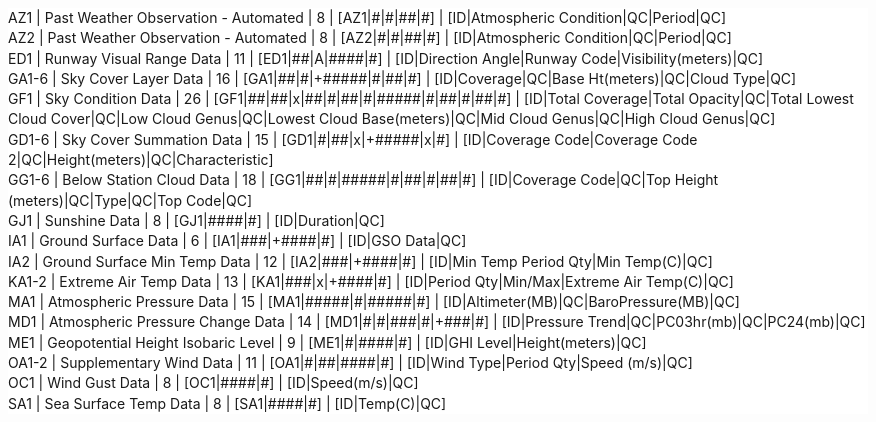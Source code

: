 AZ1        | Past Weather Observation - Automated         | 8   | [AZ1\|#\|#\|##\|#]                                     | [ID\|Atmospheric Condition\|QC\|Period\|QC]                                                                                                                                                                       
AZ2        | Past Weather Observation - Automated         | 8   | [AZ2\|#\|#\|##\|#]                                     | [ID\|Atmospheric Condition\|QC\|Period\|QC]                                                                                                                                                                       
ED1        | Runway Visual Range Data                     | 11  | [ED1\|##\|A\|####\|#]                                  | [ID\|Direction Angle\|Runway Code\|Visibility(meters)\|QC]                                                                                                                                                        
GA1-6      | Sky Cover Layer Data                         | 16  | [GA1\|##\|#\|+#####\|#\|##\|#]                         | [ID\|Coverage\|QC\|Base Ht(meters)\|QC\|Cloud Type\|QC]                                                                                                                                                           
GF1        | Sky Condition Data                           | 26  | [GF1\|##\|##\|x\|##\|#\|##\|#\|#####\|#\|##\|#\|##\|#] | [ID\|Total Coverage\|Total Opacity\|QC\|Total Lowest Cloud Cover\|QC\|Low Cloud Genus\|QC\|Lowest Cloud Base(meters)\|QC\|Mid Cloud Genus\|QC\|High Cloud Genus\|QC]                                              
GD1-6      | Sky Cover Summation Data                     | 15  | [GD1\|#\|##\|x\|+#####\|x\|#]                          | [ID\|Coverage Code\|Coverage Code 2\|QC\|Height(meters)\|QC\|Characteristic]                                                                                                                                      
GG1-6      | Below Station Cloud Data                     | 18  | [GG1\|##\|#\|#####\|#\|##\|#\|##\|#]                   | [ID\|Coverage Code\|QC\|Top Height (meters)\|QC\|Type\|QC\|Top Code\|QC]                                                                                                                                          
GJ1        | Sunshine Data                                | 8   | [GJ1\|####\|#]                                         | [ID\|Duration\|QC]                                                                                                                                                                                                
IA1        | Ground Surface Data                          | 6   | [IA1\|###\|+####\|#]                                   | [ID\|GSO Data\|QC]                                                                                                                                                                                                
IA2        | Ground Surface Min Temp Data                 | 12  | [IA2\|###\|+####\|#]                                   | [ID\|Min Temp Period Qty\|Min Temp(C)\|QC]                                                                                                                                                                        
KA1-2      | Extreme Air Temp Data                        | 13  | [KA1\|###\|x\|+####\|#]                                | [ID\|Period Qty\|Min/Max\|Extreme Air Temp(C)\|QC]                                                                                                                                                                
MA1        | Atmospheric Pressure Data                    | 15  | [MA1\|#####\|#\|#####\|#]                              | [ID\|Altimeter(MB)\|QC\|BaroPressure(MB)\|QC]                                                                                                                                                                     
MD1        | Atmospheric Pressure Change Data             | 14  | [MD1\|#\|#\|###\|#\|+###\|#]                           | [ID\|Pressure Trend\|QC\|PC03hr(mb)\|QC\|PC24(mb)\|QC]                                                                                                                                                            
ME1        | Geopotential Height Isobaric Level           | 9   | [ME1\|#\|####\|#]                                      | [ID\|GHI Level\|Height(meters)\|QC]                                                                                                                                                                               
OA1-2      | Supplementary Wind Data                      | 11  | [OA1\|#\|##\|####\|#]                                  | [ID\|Wind Type\|Period Qty\|Speed (m/s)\|QC]                                                                                                                                                                      
OC1        | Wind Gust Data                               | 8   | [OC1\|####\|#]                                         | [ID\|Speed(m/s)\|QC]                                                                                                                                                                                              
SA1        | Sea Surface Temp Data                        | 8   | [SA1\|####\|#]                                         | [ID\|Temp(C)\|QC]                                                                                                                                                                                                 